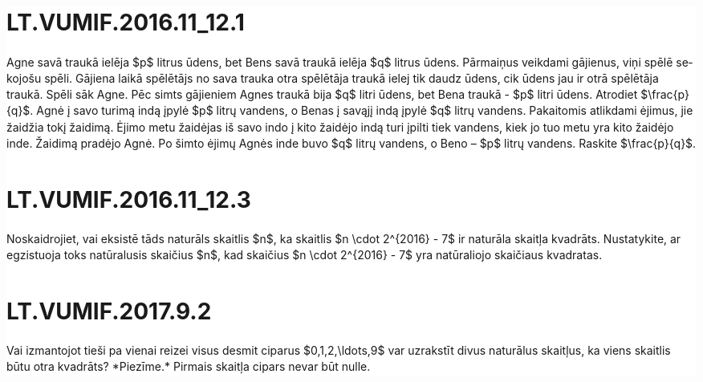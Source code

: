 

# <lo-sample/> LT.VUMIF.2016.11_12.1

<text lang="lv">
Agne savā traukā ielēja $p$ litrus ūdens, 
bet Bens savā traukā ielēja $q$ litrus ūdens. 
Pārmaiņus veikdami gājienus, viņi spēlē sekojošu spēli. 
Gājiena laikā spēlētājs no sava trauka otra spēlētāja
traukā ielej tik daudz ūdens, 
cik ūdens jau ir otrā spēlētāja traukā.
Spēli sāk Agne. Pēc simts gājieniem Agnes traukā
bija $q$ litri ūdens, bet Bena traukā - $p$ litri ūdens. 
Atrodiet $\frac{p}{q}$.
</text>

<text lang="lt">
Agnė į savo turimą indą įpylė $p$ litrų vandens, 
o Benas į savąjį indą įpylė $q$ litrų vandens.
Pakaitomis atlikdami ėjimus, jie žaidžia tokį žaidimą. 
Ėjimo metu žaidėjas iš savo indo į
kito žaidėjo indą turi įpilti tiek vandens, 
kiek jo tuo metu yra kito žaidėjo inde. Žaidimą
pradėjo Agnė. Po šimto ėjimų Agnės inde buvo $q$ 
litrų vandens, o Beno – $p$ litrų vandens.
Raskite $\frac{p}{q}$.
</text>




# <lo-sample/> LT.VUMIF.2016.11_12.3

<text lang="lv">
Noskaidrojiet, vai eksistē tāds naturāls skaitlis $n$, ka 
skaitlis $n \cdot 2^{2016} - 7$ ir
naturāla skaitļa kvadrāts.
</text>

<text lang="lt">
Nustatykite, ar egzistuoja toks natūralusis skaičius $n$, 
kad skaičius $n \cdot 2^{2016} - 7$ yra
natūraliojo skaičiaus kvadratas.
</text>




# <lo-sample/> LT.VUMIF.2017.9.2

<text lang="lv">
Vai izmantojot tieši pa vienai reizei visus desmit ciparus 
$0,1,2,\ldots,9$ var uzrakstīt divus naturālus skaitļus, ka 
viens skaitlis būtu otra kvadrāts?  
*Piezīme.* Pirmais skaitļa cipars nevar būt nulle.
</text>

